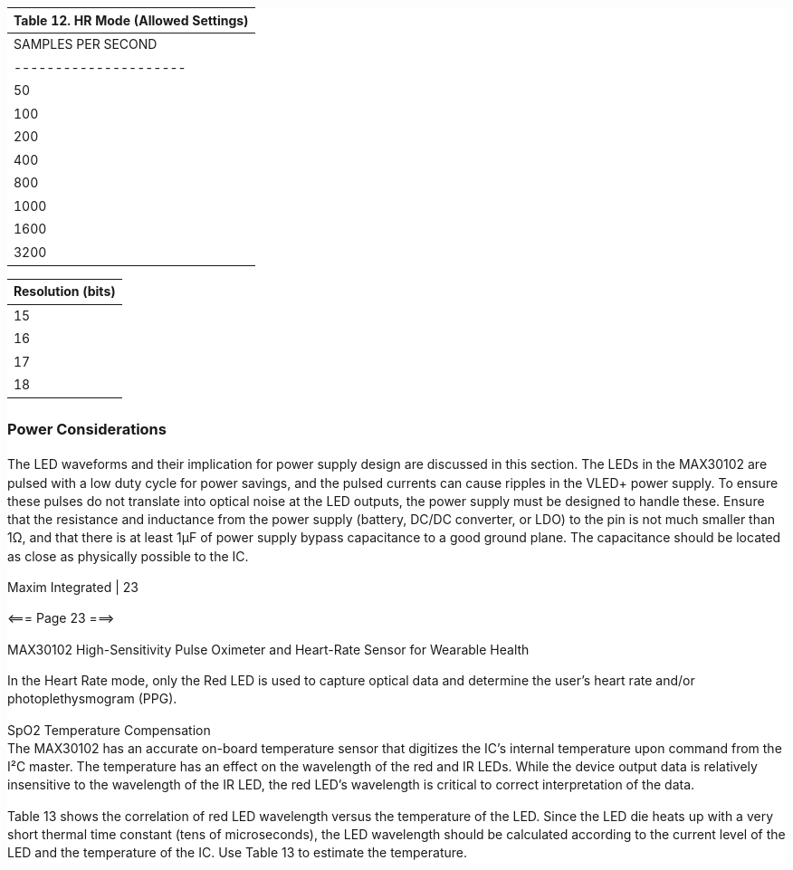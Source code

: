 | Table 12. HR Mode (Allowed Settings) |
|---------------------------------------|
| SAMPLES PER SECOND | PULSE WIDTH (µs) |   69 |   118 |   215 |   411 |
|---------------------|-------------------|------|-------|-------|-------|
|                   50 |               O   |   O  |   O   |   O   |   O   |
|                  100 |               O   |   O  |   O   |   O   |   O   |
|                  200 |               O   |   O  |   O   |   O   |   O   |
|                  400 |               O   |   O  |   O   |   O   |   O   |
|                  800 |               O   |   O  |   O   |   O   |   O   |
|                 1000 |               O   |   O  |   O   |       |       |
|                 1600 |               O   |   O  |       |       |       |
|                 3200 |                   |   O  |       |       |       |

| Resolution (bits) |
|-------------------|
| 15                |
| 16                |
| 17                |
| 18                |

### Power Considerations
The LED waveforms and their implication for power supply design are discussed in this section. The LEDs in the MAX30102 are pulsed with a low duty cycle for power savings, and the pulsed currents can cause ripples in the VLED+ power supply. To ensure these pulses do not translate into optical noise at the LED outputs, the power supply must be designed to handle these. Ensure that the resistance and inductance from the power supply (battery, DC/DC converter, or LDO) to the pin is not much smaller than 1Ω, and that there is at least 1μF of power supply bypass capacitance to a good ground plane. The capacitance should be located as close as physically possible to the IC.

Maxim Integrated | 23

<=== Page 23 ===>

MAX30102 High-Sensitivity Pulse Oximeter and Heart-Rate Sensor for Wearable Health

In the Heart Rate mode, only the Red LED is used to capture optical data and determine the user’s heart rate and/or photoplethysmogram (PPG).

SpO2 Temperature Compensation  
The MAX30102 has an accurate on-board temperature sensor that digitizes the IC’s internal temperature upon command from the I²C master. The temperature has an effect on the wavelength of the red and IR LEDs. While the device output data is relatively insensitive to the wavelength of the IR LED, the red LED’s wavelength is critical to correct interpretation of the data.

Table 13 shows the correlation of red LED wavelength versus the temperature of the LED. Since the LED die heats up with a very short thermal time constant (tens of microseconds), the LED wavelength should be calculated according to the current level of the LED and the temperature of the IC. Use Table 13 to estimate the temperature.
